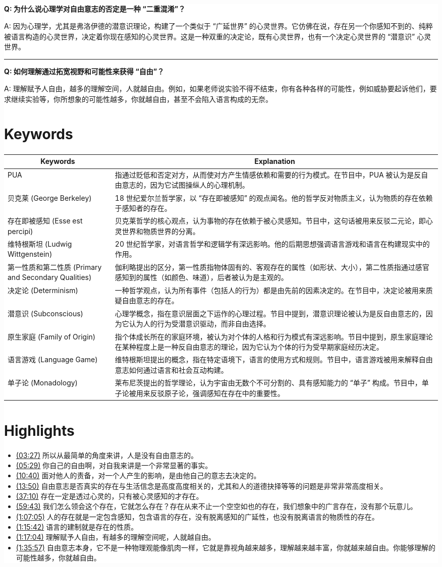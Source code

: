 
**Q: 为什么说心理学对自由意志的否定是一种 “二重混淆”？**

A: 因为心理学，尤其是弗洛伊德的潜意识理论，构建了一个类似于 “广延世界” 的心灵世界。它仿佛在说，存在另一个你感知不到的、纯粹被语言构造的心灵世界，决定着你现在感知的心灵世界。这是一种双重的决定论，既有心灵世界，也有一个决定心灵世界的 “潜意识” 心灵世界。

---

**Q: 如何理解通过拓宽视野和可能性来获得 “自由”？**

A: 理解赋予人自由，越多的理解空间，人就越自由。例如，如果老师说实验不得不结束，你有各种各样的可能性，例如威胁要起诉他们，要求继续实验等，你所想象的可能性越多，你就越自由，甚至不会陷入语言构成的无奈。

# Keywords

|Keywords|Explanation|
|---|---|
|PUA|指通过贬低和否定对方，从而使对方产生情感依赖和需要的行为模式。在节目中，PUA 被认为是反自由意志的，因为它试图操纵人的心理机制。|
|贝克莱 (George Berkeley)|18 世纪爱尔兰哲学家，以 “存在即被感知” 的观点闻名。他的哲学反对物质主义，认为物质的存在依赖于感知者的存在。|
|存在即被感知 (Esse est percipi)|贝克莱哲学的核心观点，认为事物的存在依赖于被心灵感知。节目中，这句话被用来反驳二元论，即心灵世界和物质世界的分离。|
|维特根斯坦 (Ludwig Wittgenstein)|20 世纪哲学家，对语言哲学和逻辑学有深远影响。他的后期思想强调语言游戏和语言在构建现实中的作用。|
|第一性质和第二性质 (Primary and Secondary Qualities)|伽利略提出的区分，第一性质指物体固有的、客观存在的属性（如形状、大小），第二性质指通过感官感知到的属性（如颜色、味道），后者被认为是主观的。|
|决定论 (Determinism)|一种哲学观点，认为所有事件（包括人的行为）都是由先前的因素决定的。在节目中，决定论被用来质疑自由意志的存在。|
|潜意识 (Subconscious)|心理学概念，指在意识层面之下运作的心理过程。节目中提到，潜意识理论被认为是反自由意志的，因为它认为人的行为受潜意识驱动，而非自由选择。|
|原生家庭 (Family of Origin)|指个体成长所在的家庭环境，被认为对个体的人格和行为模式有深远影响。节目中提到，原生家庭理论在某种程度上是一种反自由意志的理论，因为它认为个体的行为受早期家庭经历决定。|
|语言游戏 (Language Game)|维特根斯坦提出的概念，指在特定语境下，语言的使用方式和规则。节目中，语言游戏被用来解释自由意志如何通过语言和社会互动构建。|
|单子论 (Monadology)|莱布尼茨提出的哲学理论，认为宇宙由无数个不可分割的、具有感知能力的 “单子” 构成。节目中，单子论被用来反驳原子论，强调感知在存在中的重要性。|

# Highlights

- [(03:27)](https://podwise.ai/dashboard/episodes/120347?locate=207) 所以从最简单的角度来讲，人是没有自由意志的。
- [(05:29)](https://podwise.ai/dashboard/episodes/120347?locate=329) 你自己的自由啊，对自我来讲是一个非常显著的事实。
- [(10:40)](https://podwise.ai/dashboard/episodes/120347?locate=640) 面对他人的责备，对一个人产生的影响，是由他自己的意志去决定的。
- [(13:50)](https://podwise.ai/dashboard/episodes/120347?locate=830) 自由意志是否真实的存在与生活信念是高度高度相关的，尤其和人的道德抉择等等的问题是非常非常高度相关。
- [(37:10)](https://podwise.ai/dashboard/episodes/120347?locate=2230) 存在一定是透过心灵的，只有被心灵感知的才存在。
- [(59:43)](https://podwise.ai/dashboard/episodes/120347?locate=3583) 我们怎么领会这个存在，它就怎么存在？存在从来不止一个空空如也的存在，我们想象中的广言存在，没有那个玩意儿。
- [(1:07:05)](https://podwise.ai/dashboard/episodes/120347?locate=4025) 人的存在就是一定包含感知，包含语言的存在，没有脱离感知的广延性，也没有脱离语言的物质性的存在。
- [(1:15:42)](https://podwise.ai/dashboard/episodes/120347?locate=4542) 语言的建制就是存在的性质。
- [(1:17:04)](https://podwise.ai/dashboard/episodes/120347?locate=4624) 理解赋予人自由，有越多的理解空间呢，人就越自由。
- [(1:35:57)](https://podwise.ai/dashboard/episodes/120347?locate=5757) 自由意志本身，它不是一种物理观能像肌肉一样，它就是靠视角越来越多，理解越来越丰富，你就越来越自由。你能够理解的可能性越多，你就越自由。
